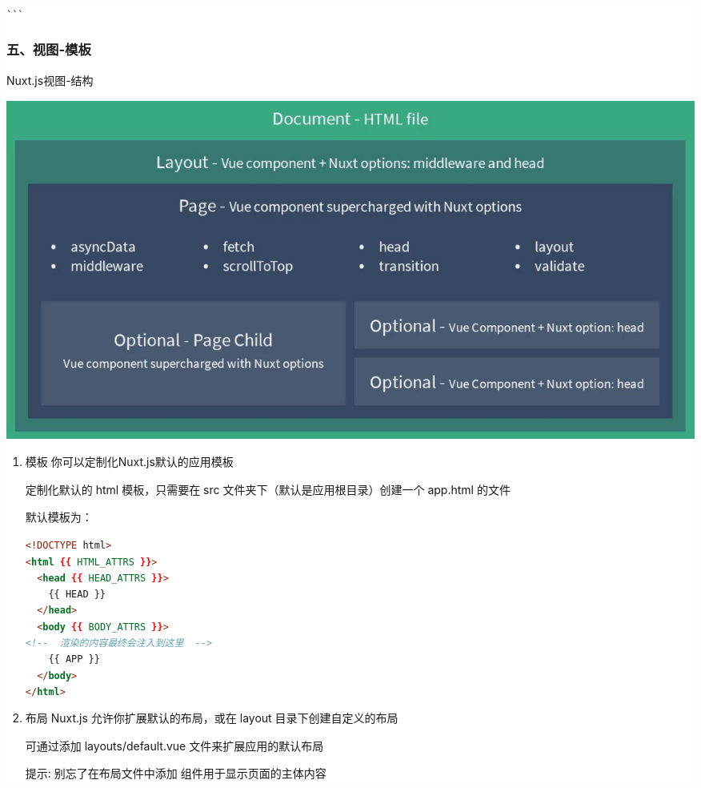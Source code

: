     ```
### 五、视图-模板
Nuxt.js视图-结构

![](./img/11.jpg)

1. 模板
    你可以定制化Nuxt.js默认的应用模板
    
    定制化默认的 html 模板，只需要在 src 文件夹下（默认是应用根目录）创建一个 app.html 的文件
    
    默认模板为：
    ```html
    <!DOCTYPE html>
    <html {{ HTML_ATTRS }}>
      <head {{ HEAD_ATTRS }}>
        {{ HEAD }}
      </head>
      <body {{ BODY_ATTRS }}>
    <!--  渲染的内容最终会注入到这里  -->
        {{ APP }}
      </body>
    </html>
    ```

2. 布局
    Nuxt.js 允许你扩展默认的布局，或在 layout 目录下创建自定义的布局
    
    可通过添加 layouts/default.vue 文件来扩展应用的默认布局
    
    提示: 别忘了在布局文件中添加 <nuxt/> 组件用于显示页面的主体内容
    
